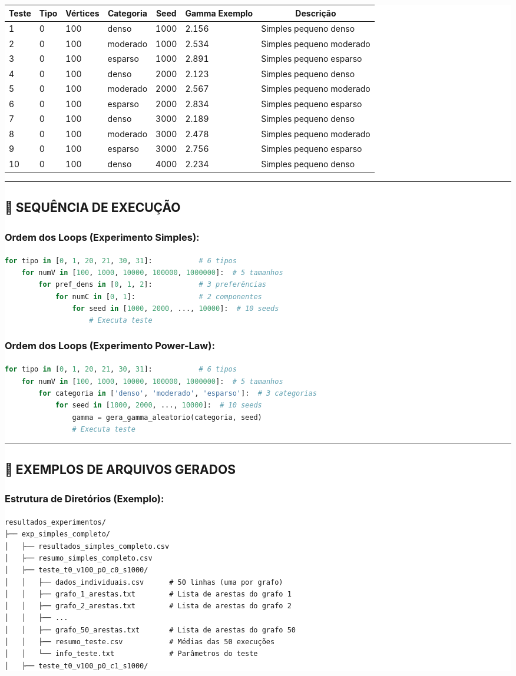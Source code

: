| **Teste** | **Tipo** | **Vértices** | **Categoria** | **Seed** | **Gamma Exemplo** | **Descrição** |
|-----------|----------|--------------|---------------|----------|-------------------|---------------|
| 1 | 0 | 100 | denso | 1000 | 2.156 | Simples pequeno denso |
| 2 | 0 | 100 | moderado | 1000 | 2.534 | Simples pequeno moderado |
| 3 | 0 | 100 | esparso | 1000 | 2.891 | Simples pequeno esparso |
| 4 | 0 | 100 | denso | 2000 | 2.123 | Simples pequeno denso |
| 5 | 0 | 100 | moderado | 2000 | 2.567 | Simples pequeno moderado |
| 6 | 0 | 100 | esparso | 2000 | 2.834 | Simples pequeno esparso |
| 7 | 0 | 100 | denso | 3000 | 2.189 | Simples pequeno denso |
| 8 | 0 | 100 | moderado | 3000 | 2.478 | Simples pequeno moderado |
| 9 | 0 | 100 | esparso | 3000 | 2.756 | Simples pequeno esparso |
| 10 | 0 | 100 | denso | 4000 | 2.234 | Simples pequeno denso |

---

## 🔄 SEQUÊNCIA DE EXECUÇÃO

### **Ordem dos Loops (Experimento Simples):**
```python
for tipo in [0, 1, 20, 21, 30, 31]:           # 6 tipos
    for numV in [100, 1000, 10000, 100000, 1000000]:  # 5 tamanhos
        for pref_dens in [0, 1, 2]:           # 3 preferências
            for numC in [0, 1]:               # 2 componentes
                for seed in [1000, 2000, ..., 10000]:  # 10 seeds
                    # Executa teste
```

### **Ordem dos Loops (Experimento Power-Law):**
```python
for tipo in [0, 1, 20, 21, 30, 31]:           # 6 tipos
    for numV in [100, 1000, 10000, 100000, 1000000]:  # 5 tamanhos
        for categoria in ['denso', 'moderado', 'esparso']:  # 3 categorias
            for seed in [1000, 2000, ..., 10000]:  # 10 seeds
                gamma = gera_gamma_aleatorio(categoria, seed)
                # Executa teste
```

---

## 📁 EXEMPLOS DE ARQUIVOS GERADOS

### **Estrutura de Diretórios (Exemplo):**

```
resultados_experimentos/
├── exp_simples_completo/
│   ├── resultados_simples_completo.csv
│   ├── resumo_simples_completo.csv
│   ├── teste_t0_v100_p0_c0_s1000/
│   │   ├── dados_individuais.csv      # 50 linhas (uma por grafo)
│   │   ├── grafo_1_arestas.txt        # Lista de arestas do grafo 1
│   │   ├── grafo_2_arestas.txt        # Lista de arestas do grafo 2
│   │   ├── ...
│   │   ├── grafo_50_arestas.txt       # Lista de arestas do grafo 50
│   │   ├── resumo_teste.csv           # Médias das 50 execuções
│   │   └── info_teste.txt             # Parâmetros do teste
│   ├── teste_t0_v100_p0_c1_s1000/
```